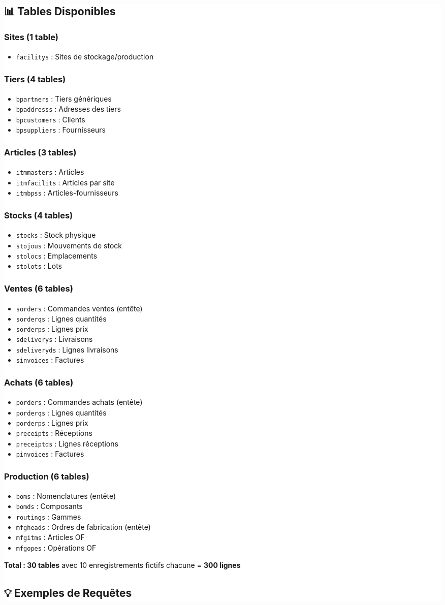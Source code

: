 ## 📊 Tables Disponibles

### Sites (1 table)
- `facilitys` : Sites de stockage/production

### Tiers (4 tables)
- `bpartners` : Tiers génériques
- `bpaddresss` : Adresses des tiers
- `bpcustomers` : Clients
- `bpsuppliers` : Fournisseurs

### Articles (3 tables)
- `itmmasters` : Articles
- `itmfacilits` : Articles par site
- `itmbpss` : Articles-fournisseurs

### Stocks (4 tables)
- `stocks` : Stock physique
- `stojous` : Mouvements de stock
- `stolocs` : Emplacements
- `stolots` : Lots

### Ventes (6 tables)
- `sorders` : Commandes ventes (entête)
- `sorderqs` : Lignes quantités
- `sorderps` : Lignes prix
- `sdeliverys` : Livraisons
- `sdeliveryds` : Lignes livraisons
- `sinvoices` : Factures

### Achats (6 tables)
- `porders` : Commandes achats (entête)
- `porderqs` : Lignes quantités
- `porderps` : Lignes prix
- `preceipts` : Réceptions
- `preceiptds` : Lignes réceptions
- `pinvoices` : Factures

### Production (6 tables)
- `boms` : Nomenclatures (entête)
- `bomds` : Composants
- `routings` : Gammes
- `mfgheads` : Ordres de fabrication (entête)
- `mfgitms` : Articles OF
- `mfgopes` : Opérations OF

**Total : 30 tables** avec 10 enregistrements fictifs chacune = **300 lignes**

## 💡 Exemples de Requêtes
